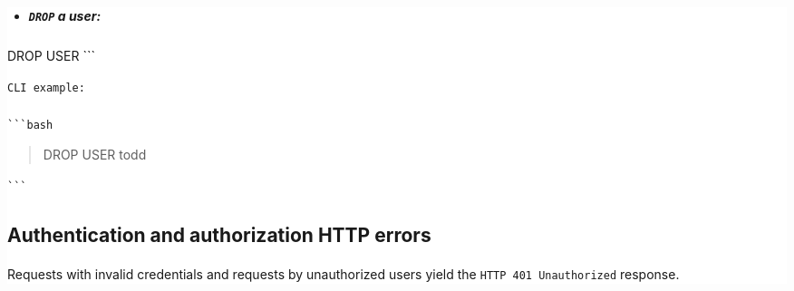 * ##### `DROP` a user:

    ```sql
DROP USER <username>
    ```

    CLI example:

    ```bash
> DROP USER todd
>
    ```

## Authentication and authorization HTTP errors
Requests with invalid credentials and requests by unauthorized users yield the `HTTP 401 Unauthorized` response.

